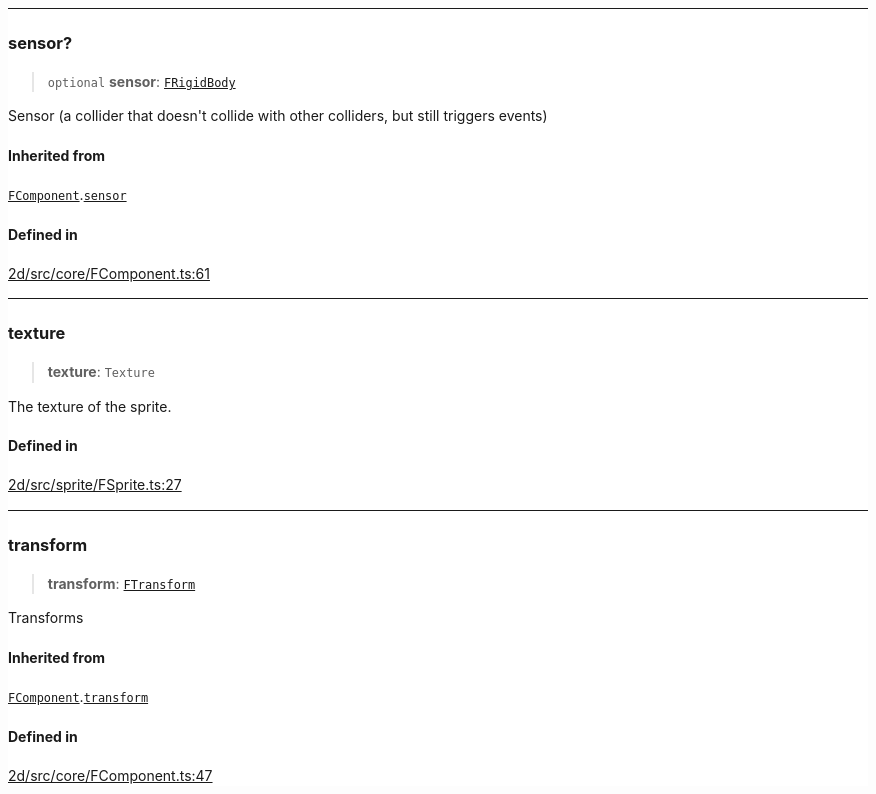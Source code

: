 ***

### sensor?

> `optional` **sensor**: [`FRigidBody`](FRigidBody.md)

Sensor (a collider that doesn't collide with other colliders, but still triggers events)

#### Inherited from

[`FComponent`](FComponent.md).[`sensor`](FComponent.md#sensor)

#### Defined in

[2d/src/core/FComponent.ts:61](https://github.com/fibbojs/fibbo/blob/c87e9de577b4352e4b6a8336cf19cf678868439d/packages/2d/src/core/FComponent.ts#L61)

***

### texture

> **texture**: `Texture`

The texture of the sprite.

#### Defined in

[2d/src/sprite/FSprite.ts:27](https://github.com/fibbojs/fibbo/blob/c87e9de577b4352e4b6a8336cf19cf678868439d/packages/2d/src/sprite/FSprite.ts#L27)

***

### transform

> **transform**: [`FTransform`](FTransform.md)

Transforms

#### Inherited from

[`FComponent`](FComponent.md).[`transform`](FComponent.md#transform)

#### Defined in

[2d/src/core/FComponent.ts:47](https://github.com/fibbojs/fibbo/blob/c87e9de577b4352e4b6a8336cf19cf678868439d/packages/2d/src/core/FComponent.ts#L47)
